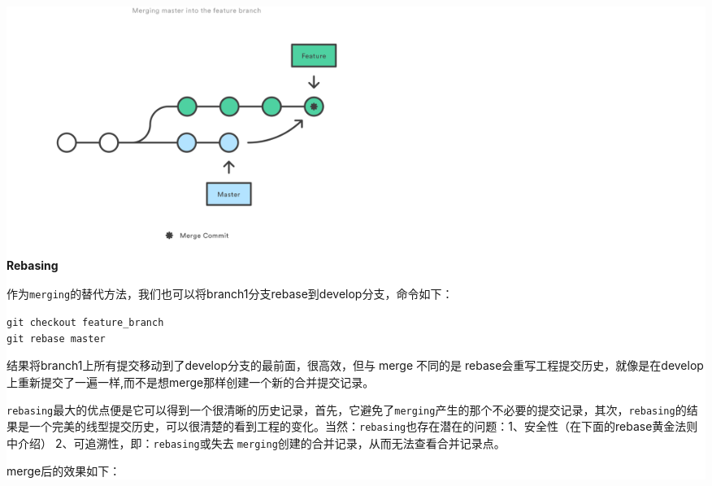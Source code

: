 <img src="/images/02.svg" width="468" height="290"/>
</div>

**Rebasing**

作为`merging`的替代方法，我们也可以将branch1分支rebase到develop分支，命令如下：

	git checkout feature_branch
	git rebase master
	
结果将branch1上所有提交移动到了develop分支的最前面，很高效，但与 merge 不同的是 rebase会重写工程提交历史，就像是在develop上重新提交了一遍一样,而不是想merge那样创建一个新的合并提交记录。

`rebasing`最大的优点便是它可以得到一个很清晰的历史记录，首先，它避免了`merging`产生的那个不必要的提交记录，其次，`rebasing`的结果是一个完美的线型提交历史，可以很清楚的看到工程的变化。当然：`rebasing`也存在潜在的问题：1、安全性（在下面的rebase黄金法则中介绍） 2、可追溯性，即：`rebasing`或失去 `merging`创建的合并记录，从而无法查看合并记录点。

merge后的效果如下：

<div align=center>